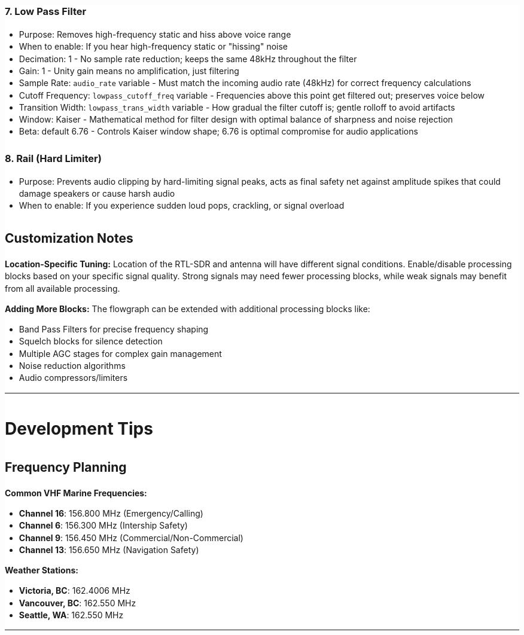 ### 7. **Low Pass Filter**
- Purpose: Removes high-frequency static and hiss above voice range  
- When to enable: If you hear high-frequency static or "hissing" noise
- Decimation: 1 - No sample rate reduction; keeps the same 48kHz throughout the filter
- Gain: 1 - Unity gain means no amplification, just filtering
- Sample Rate: `audio_rate` variable - Must match the incoming audio rate (48kHz) for correct frequency calculations
- Cutoff Frequency: `lowpass_cutoff_freq` variable - Frequencies above this point get filtered out; preserves voice below
- Transition Width: `lowpass_trans_width` variable - How gradual the filter cutoff is; gentle rolloff to avoid artifacts
- Window: Kaiser - Mathematical method for filter design with optimal balance of sharpness and noise rejection
- Beta: default 6.76 - Controls Kaiser window shape; 6.76 is optimal compromise for audio applications

### 8. **Rail (Hard Limiter)**
- Purpose: Prevents audio clipping by hard-limiting signal peaks, acts as final safety net against amplitude spikes that could damage speakers or cause harsh audio
- When to enable: If you experience sudden loud pops, crackling, or signal overload

## Customization Notes

**Location-Specific Tuning:**
Location of the RTL-SDR and antenna will have different signal conditions. Enable/disable processing blocks based on your specific signal quality. Strong signals may need fewer processing blocks, while weak signals may benefit from all available processing.

**Adding More Blocks:**
The flowgraph can be extended with additional processing blocks like:
- Band Pass Filters for precise frequency shaping
- Squelch blocks for silence detection  
- Multiple AGC stages for complex gain management
- Noise reduction algorithms
- Audio compressors/limiters

---

# Development Tips

## Frequency Planning

**Common VHF Marine Frequencies:**
- **Channel 16**: 156.800 MHz (Emergency/Calling)
- **Channel 6**: 156.300 MHz (Intership Safety)  
- **Channel 9**: 156.450 MHz (Commercial/Non-Commercial)
- **Channel 13**: 156.650 MHz (Navigation Safety)

**Weather Stations:**
- **Victoria, BC**: 162.4006 MHz
- **Vancouver, BC**: 162.550 MHz  
- **Seattle, WA**: 162.550 MHz

---